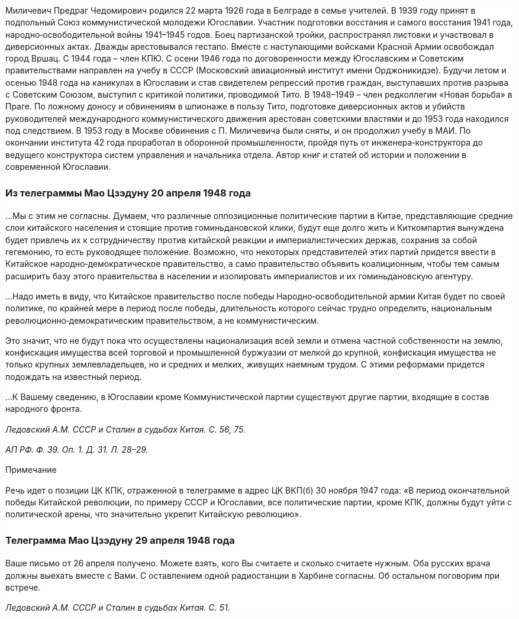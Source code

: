 Миличевич Предраг Чедомирович родился 22 марта 1926 года в Белграде в семье учителей. В 1939 году принят в подпольный Союз коммунистической молодежи Югославии. Участник подготовки восстания и самого восстания 1941 года, народно‑освободительной войны 1941–1945 годов. Боец партизанской тройки, распространял листовки и участвовал в диверсионных актах. Дважды арестовывался гестапо. Вместе с наступающими войсками Красной Армии освобождал город Вршац. С 1944 года – член КПЮ. С осени 1946 года по договоренности между Югославским и Советским правительствами направлен на учебу в СССР (Московский авиационный институт имени Орджоникидзе). Будучи летом и осенью 1948 года на каникулах в Югославии и став свидетелем репрессий против граждан, выступавших против разрыва с Советским Союзом, выступил с критикой политики, проводимой Тито. В 1948–1949 – член редколлегии «Новая борьба» в Праге. По ложному доносу и обвинениям в шпионаже в пользу Тито, подготовке диверсионных актов и убийств руководителей международного коммунистического движения арестован советскими властями и до 1953 года находился под следствием. В 1953 году в Москве обвинения с П. Миличевича были сняты, и он продолжил учебу в МАИ. По окончании института 42 года проработал в оборонной промышленности, пройдя путь от инженера‑конструктора до ведущего конструктора систем управления и начальника отдела. Автор книг и статей об истории и положении в современной Югославии.

### Из телеграммы Мао Цзэдуну 20 апреля 1948 года

…Мы с этим не согласны. Думаем, что различные оппозиционные политические партии в Китае, представляющие средние слои китайского населения и стоящие против гоминьдановской клики, будут еще долго жить и Киткомпартия вынуждена будет привлечь их к сотрудничеству против китайской реакции и империалистических держав, сохранив за собой гегемонию, то есть руководящее положение. Возможно, что некоторых представителей этих партий придется ввести в Китайское народно‑демократическое правительство, а само правительство объявить коалиционным, чтобы тем самым расширить базу этого правительства в населении и изолировать империалистов и их гоминьдановскую агентуру.

…Надо иметь в виду, что Китайское правительство после победы Народно‑освободительной армии Китая будет по своей политике, по крайней мере в период после победы, длительность которого сейчас трудно определить, национальным революционно‑демократическим правительством, а не коммунистическим.

Это значит, что не будут пока что осуществлены национализация всей земли и отмена частной собственности на землю, конфискация имущества всей торговой и промышленной буржуазии от мелкой до крупной, конфискация имущества не только крупных землевладельцев, но и средних и мелких, живущих наемным трудом. С этими реформами придется подождать на известный период.

…К Вашему сведению, в Югославии кроме Коммунистической партии существуют другие партии, входящие в состав народного фронта.

_Ледовский А.М. СССР и Сталин в судьбах Китая. С. 56, 75._

_АП РФ. Ф. 39. Оп. 1. Д. 31. Л. 28–29._

Примечание

Речь идет о позиции ЦК КПК, отраженной в телеграмме в адрес ЦК ВКП(б) 30 ноября 1947 года: «В период окончательной победы Китайской революции, по примеру СССР и Югославии, все политические партии, кроме КПК, должны будут уйти с политической арены, что значительно укрепит Китайскую революцию».

### Телеграмма Мао Цзэдуну 29 апреля 1948 года

Ваше письмо от 26 апреля получено. Можете взять, кого Вы считаете и сколько считаете нужным. Оба русских врача должны выехать вместе с Вами. С оставлением одной радиостанции в Харбине согласны. Об остальном поговорим при встрече.

_Ледовский А.М. СССР и Сталин в судьбах Китая. С. 51._
